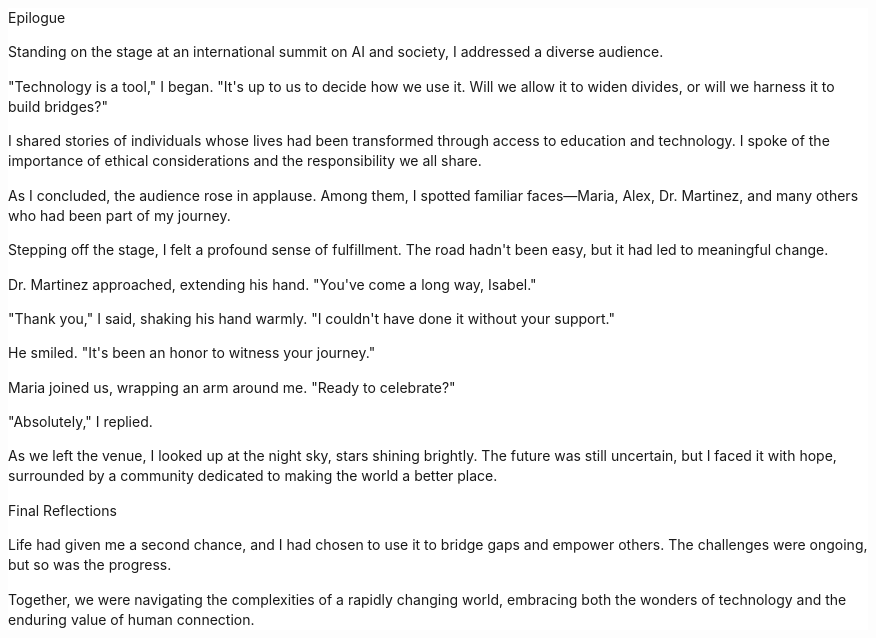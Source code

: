 Epilogue

Standing on the stage at an international summit on AI and society, I addressed a diverse audience.

"Technology is a tool," I began. "It's up to us to decide how we use it. Will we allow it to widen divides, or will we harness it to build bridges?"

I shared stories of individuals whose lives had been transformed through access to education and technology. I spoke of the importance of ethical considerations and the responsibility we all share.

As I concluded, the audience rose in applause. Among them, I spotted familiar faces—Maria, Alex, Dr. Martinez, and many others who had been part of my journey.

Stepping off the stage, I felt a profound sense of fulfillment. The road hadn't been easy, but it had led to meaningful change.

Dr. Martinez approached, extending his hand. "You've come a long way, Isabel."

"Thank you," I said, shaking his hand warmly. "I couldn't have done it without your support."

He smiled. "It's been an honor to witness your journey."

Maria joined us, wrapping an arm around me. "Ready to celebrate?"

"Absolutely," I replied.

As we left the venue, I looked up at the night sky, stars shining brightly. The future was still uncertain, but I faced it with hope, surrounded by a community dedicated to making the world a better place.

Final Reflections

Life had given me a second chance, and I had chosen to use it to bridge gaps and empower others. The challenges were ongoing, but so was the progress.

Together, we were navigating the complexities of a rapidly changing world, embracing both the wonders of technology and the enduring value of human connection.


#####